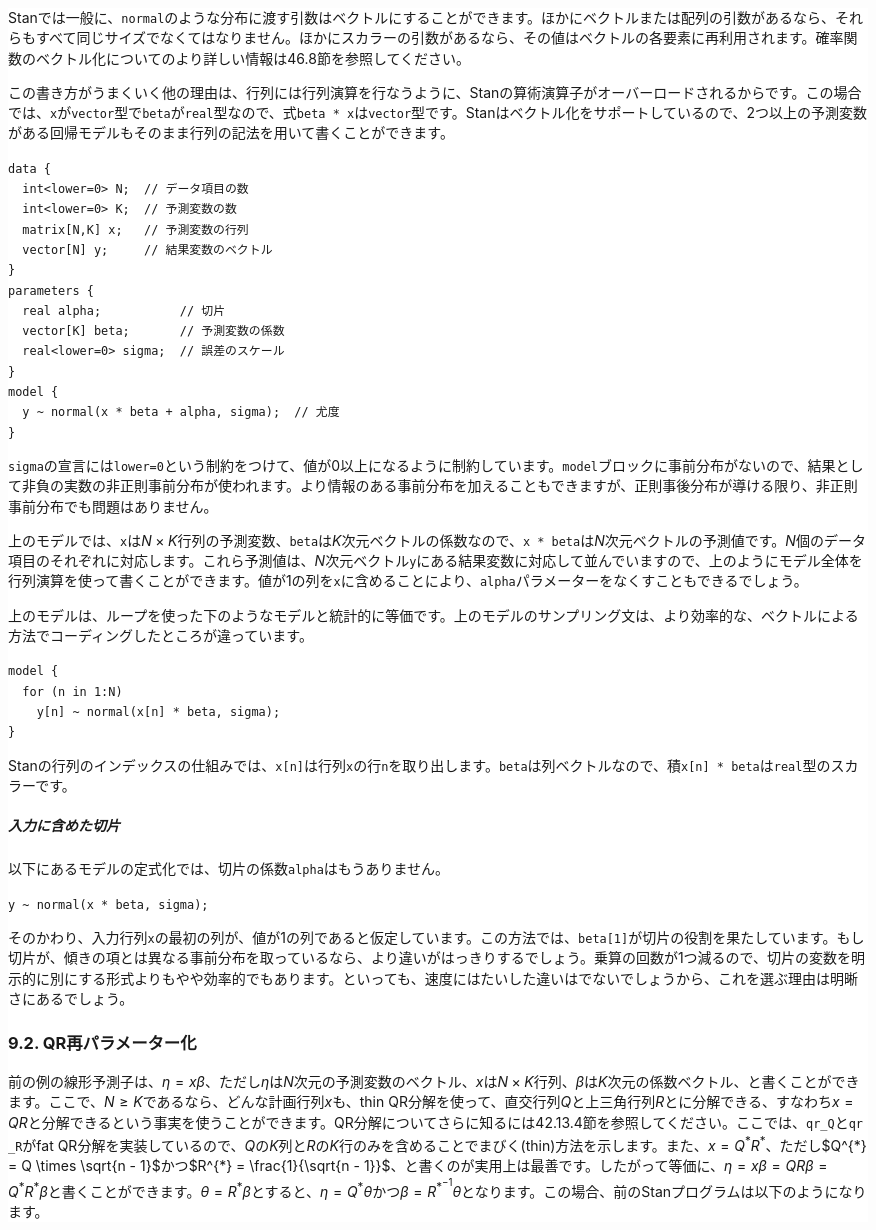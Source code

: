 Stanでは一般に、`normal`のような分布に渡す引数はベクトルにすることができます。ほかにベクトルまたは配列の引数があるなら、それらもすべて同じサイズでなくてはなりません。ほかにスカラーの引数があるなら、その値はベクトルの各要素に再利用されます。確率関数のベクトル化についてのより詳しい情報は46.8節を参照してください。

この書き方がうまくいく他の理由は、行列には行列演算を行なうように、Stanの算術演算子がオーバーロードされるからです。この場合では、`x`が`vector`型で`beta`が`real`型なので、式`beta * x`は`vector`型です。Stanはベクトル化をサポートしているので、2つ以上の予測変数がある回帰モデルもそのまま行列の記法を用いて書くことができます。

```
data {
  int<lower=0> N;  // データ項目の数
  int<lower=0> K;  // 予測変数の数
  matrix[N,K] x;   // 予測変数の行列
  vector[N] y;     // 結果変数のベクトル
}
parameters {
  real alpha;           // 切片
  vector[K] beta;       // 予測変数の係数
  real<lower=0> sigma;  // 誤差のスケール
}
model {
  y ~ normal(x * beta + alpha, sigma);  // 尤度
}
```

`sigma`の宣言には`lower=0`という制約をつけて、値が0以上になるように制約しています。`model`ブロックに事前分布がないので、結果として非負の実数の非正則事前分布が使われます。より情報のある事前分布を加えることもできますが、正則事後分布が導ける限り、非正則事前分布でも問題はありません。

上のモデルでは、`x`は$N \times K$行列の予測変数、`beta`は$K$次元ベクトルの係数なので、`x * beta`は$N$次元ベクトルの予測値です。$N$個のデータ項目のそれぞれに対応します。これら予測値は、$N$次元ベクトル`y`にある結果変数に対応して並んでいますので、上のようにモデル全体を行列演算を使って書くことができます。値が1の列を`x`に含めることにより、`alpha`パラメーターをなくすこともできるでしょう。

上のモデルは、ループを使った下のようなモデルと統計的に等価です。上のモデルのサンプリング文は、より効率的な、ベクトルによる方法でコーディングしたところが違っています。

```
model {
  for (n in 1:N)
    y[n] ~ normal(x[n] * beta, sigma);
}
```

Stanの行列のインデックスの仕組みでは、`x[n]`は行列`x`の行`n`を取り出します。`beta`は列ベクトルなので、積`x[n] * beta`は`real`型のスカラーです。

##### 入力に含めた切片

以下にあるモデルの定式化では、切片の係数`alpha`はもうありません。

```
y ~ normal(x * beta, sigma);
```

そのかわり、入力行列`x`の最初の列が、値が1の列であると仮定しています。この方法では、`beta[1]`が切片の役割を果たしています。もし切片が、傾きの項とは異なる事前分布を取っているなら、より違いがはっきりするでしょう。乗算の回数が1つ減るので、切片の変数を明示的に別にする形式よりもやや効率的でもあります。といっても、速度にはたいした違いはでないでしょうから、これを選ぶ理由は明晰さにあるでしょう。

### 9.2. QR再パラメーター化

前の例の線形予測子は、$\eta = x\beta$、ただし$\eta$は$N$次元の予測変数のベクトル、$x$は$N \times K$行列、$\beta$は$K$次元の係数ベクトル、と書くことができます。ここで、$N \ge K$であるなら、どんな計画行列$x$も、thin QR分解を使って、直交行列$Q$と上三角行列$R$とに分解できる、すなわち$x = QR$と分解できるという事実を使うことができます。QR分解についてさらに知るには42.13.4節を参照してください。ここでは、`qr_Q`と`qr_R`がfat QR分解を実装しているので、$Q$の$K$列と$R$の$K$行のみを含めることでまびく(thin)方法を示します。また、$x = Q^{*}R^{*}$、ただし$Q^{*} = Q \times \sqrt{n - 1}$かつ$R^{*} = \frac{1}{\sqrt{n - 1}}$、と書くのが実用上は最善です。したがって等価に、$\eta = x\beta = QR\beta = Q^{*}R^{*}\beta$と書くことができます。$\theta = R^{*}\beta$とすると、$\eta = Q^{*}\theta$かつ$\beta = R^{*^{-1}}\theta$となります。この場合、前のStanプログラムは以下のようになります。
